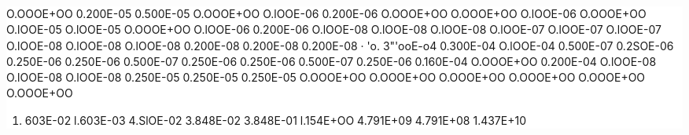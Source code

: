 O.OOOE+OO 
0.200E-05 
0.500E-05 
O.OOOE+OO 
O.lOOE-06 
0.200E-06 
O.OOOE+OO 
O.OOOE+OO 
O.lOOE-06 
O.OOOE+OO 
O.lOOE-05 
O.lOOE-05 
O.OOOE+OO 
O.lOOE-06 
0.200E-06 
O.lOOE-08 
O.lOOE-08 
O.lOOE-08 
O.lOOE-07 
O.lOOE-07 
O.lOOE-07 
O.lOOE-08 
O.lOOE-08 
O.lOOE-08 
0.200E-08 
0.200E-08 
0.200E-08 
· 'o. 3"'ooE-o4 
0.300E-04 
O.lOOE-04 
0.500E-07 
0.2SOE-06 
0.250E-06 
0.250E-06 
0.500E-07 
0.250E-06 
0.250E-06 
0.500E-07 
0.250E-06 
0.160E-04 
O.OOOE+OO 
0.200E-04 
O.lOOE-08 
O.lOOE-08 
O.lOOE-08 
0.250E-05 
0.250E-05 
0.250E-05 
O.OOOE+OO 
O.OOOE+OO 
O.OOOE+OO 
O.OOOE+OO 
O.OOOE+OO 
O.OOOE+OO 
1. 603E-02 
l.603E-03 
4.SlOE-02 
3.848E-02 
3.848E-01 
l.154E+OO 
4.791E+09 
4.791E+08 
1.437E+10 
